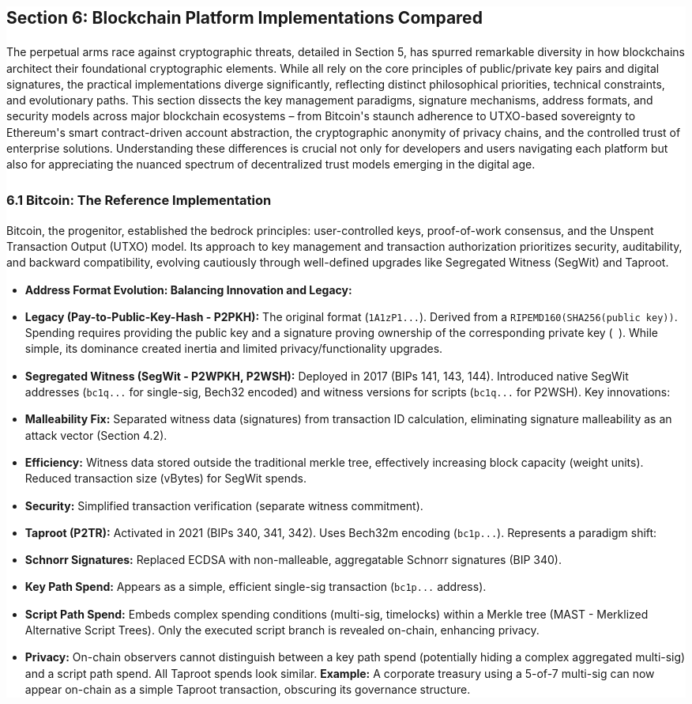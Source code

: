 



## Section 6: Blockchain Platform Implementations Compared

The perpetual arms race against cryptographic threats, detailed in Section 5, has spurred remarkable diversity in how blockchains architect their foundational cryptographic elements. While all rely on the core principles of public/private key pairs and digital signatures, the practical implementations diverge significantly, reflecting distinct philosophical priorities, technical constraints, and evolutionary paths. This section dissects the key management paradigms, signature mechanisms, address formats, and security models across major blockchain ecosystems – from Bitcoin's staunch adherence to UTXO-based sovereignty to Ethereum's smart contract-driven account abstraction, the cryptographic anonymity of privacy chains, and the controlled trust of enterprise solutions. Understanding these differences is crucial not only for developers and users navigating each platform but also for appreciating the nuanced spectrum of decentralized trust models emerging in the digital age.

### 6.1 Bitcoin: The Reference Implementation

Bitcoin, the progenitor, established the bedrock principles: user-controlled keys, proof-of-work consensus, and the Unspent Transaction Output (UTXO) model. Its approach to key management and transaction authorization prioritizes security, auditability, and backward compatibility, evolving cautiously through well-defined upgrades like Segregated Witness (SegWit) and Taproot.

*   **Address Format Evolution: Balancing Innovation and Legacy:**

*   **Legacy (Pay-to-Public-Key-Hash - P2PKH):** The original format (`1A1zP1...`). Derived from a `RIPEMD160(SHA256(public key))`. Spending requires providing the public key and a signature proving ownership of the corresponding private key (` `). While simple, its dominance created inertia and limited privacy/functionality upgrades.

*   **Segregated Witness (SegWit - P2WPKH, P2WSH):** Deployed in 2017 (BIPs 141, 143, 144). Introduced native SegWit addresses (`bc1q...` for single-sig, Bech32 encoded) and witness versions for scripts (`bc1q...` for P2WSH). Key innovations:

*   **Malleability Fix:** Separated witness data (signatures) from transaction ID calculation, eliminating signature malleability as an attack vector (Section 4.2).

*   **Efficiency:** Witness data stored outside the traditional merkle tree, effectively increasing block capacity (weight units). Reduced transaction size (vBytes) for SegWit spends.

*   **Security:** Simplified transaction verification (separate witness commitment).

*   **Taproot (P2TR):** Activated in 2021 (BIPs 340, 341, 342). Uses Bech32m encoding (`bc1p...`). Represents a paradigm shift:

*   **Schnorr Signatures:** Replaced ECDSA with non-malleable, aggregatable Schnorr signatures (BIP 340).

*   **Key Path Spend:** Appears as a simple, efficient single-sig transaction (`bc1p...` address).

*   **Script Path Spend:** Embeds complex spending conditions (multi-sig, timelocks) within a Merkle tree (MAST - Merklized Alternative Script Trees). Only the executed script branch is revealed on-chain, enhancing privacy.

*   **Privacy:** On-chain observers cannot distinguish between a key path spend (potentially hiding a complex aggregated multi-sig) and a script path spend. All Taproot spends look similar. **Example:** A corporate treasury using a 5-of-7 multi-sig can now appear on-chain as a simple Taproot transaction, obscuring its governance structure.
